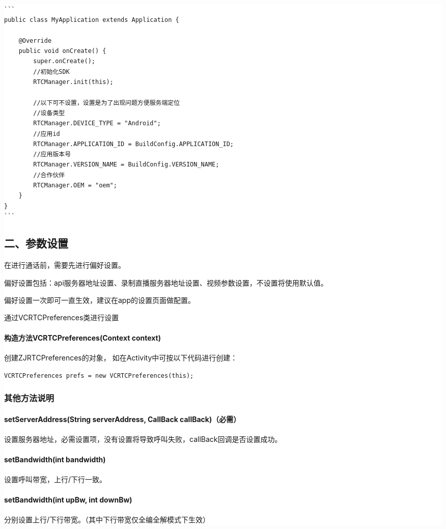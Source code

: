 	```
    public class MyApplication extends Application {

	    @Override
	    public void onCreate() {
            super.onCreate();
            //初始化SDK
            RTCManager.init(this);

            //以下可不设置，设置是为了出现问题方便服务端定位
            //设备类型
            RTCManager.DEVICE_TYPE = "Android";
            //应用id
            RTCManager.APPLICATION_ID = BuildConfig.APPLICATION_ID;
            //应用版本号
            RTCManager.VERSION_NAME = BuildConfig.VERSION_NAME;
            //合作伙伴
            RTCManager.OEM = "oem";
	    }
	}
	```

## 二、参数设置
	
在进行通话前，需要先进行偏好设置。

偏好设置包括：api服务器地址设置、录制直播服务器地址设置、视频参数设置，不设置将使用默认值。

偏好设置一次即可一直生效，建议在app的设置页面做配置。

通过VCRTCPreferences类进行设置

#### 构造方法VCRTCPreferences(Context context)

创建ZJRTCPreferences的对象，
如在Activity中可按以下代码进行创建：

```
VCRTCPreferences prefs = new VCRTCPreferences(this);
```

### 其他方法说明

#### setServerAddress(String serverAddress, CallBack callBack)（必需）

设置服务器地址，必需设置项，没有设置将导致呼叫失败，callBack回调是否设置成功。

#### setBandwidth(int bandwidth)

设置呼叫带宽，上行/下行一致。

#### setBandwidth(int upBw, int downBw)

分别设置上行/下行带宽。（其中下行带宽仅全编全解模式下生效）
